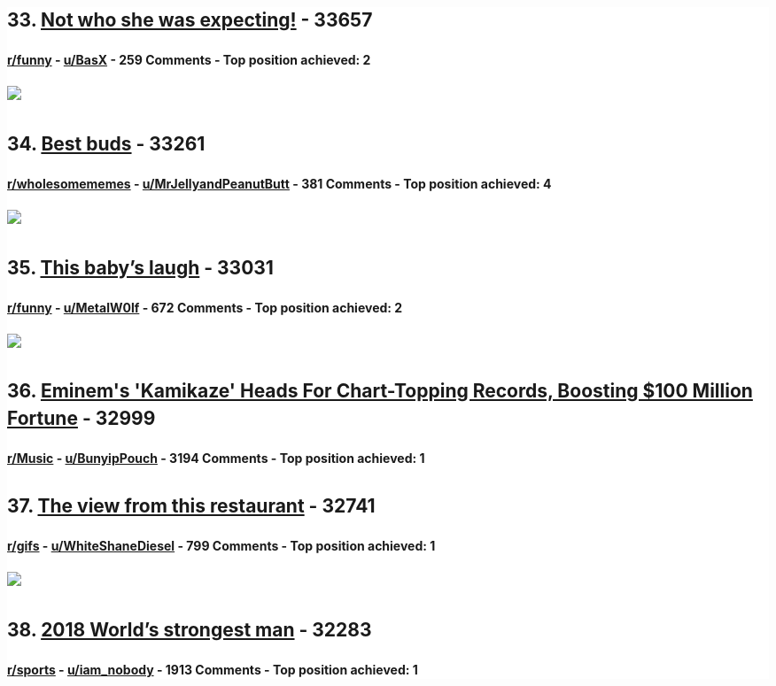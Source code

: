 ## 33. [Not who she was expecting!](http://reddit.com/r/funny/comments/9cn535/not_who_she_was_expecting/) - 33657
#### [r/funny](http://reddit.com/r/funny) - [u/BasX](http://reddit.com/u/BasX) - 259 Comments - Top position achieved: 2

<a href="https://i.imgur.com/59xAOvc.jpg"><img src="https://b.thumbs.redditmedia.com/7at9Qq0ctCOB38aZeiTtmC54n0DWX9ftVjjmkORd1fc.jpg"></img></a>

## 34. [Best buds](http://reddit.com/r/wholesomememes/comments/9co5hj/best_buds/) - 33261
#### [r/wholesomememes](http://reddit.com/r/wholesomememes) - [u/MrJellyandPeanutButt](http://reddit.com/u/MrJellyandPeanutButt) - 381 Comments - Top position achieved: 4

<a href="https://i.redd.it/yr8tn044m2k11.jpg"><img src="https://b.thumbs.redditmedia.com/5gtDSKF5mw5gVXUtJWHAqJcTQgoeGGo2t2aEvigyMGY.jpg"></img></a>

## 35. [This baby’s laugh](http://reddit.com/r/funny/comments/9cntpg/this_babys_laugh/) - 33031
#### [r/funny](http://reddit.com/r/funny) - [u/MetalW0lf](http://reddit.com/u/MetalW0lf) - 672 Comments - Top position achieved: 2

<a href="https://v.redd.it/k1yqwvbbf2k11"><img src="https://b.thumbs.redditmedia.com/ADhUA_zZ1G-nQyo2WqrykcQ9g98lXUDkchKs3SG-2pg.jpg"></img></a>

## 36. [Eminem's 'Kamikaze' Heads For Chart-Topping Records, Boosting $100 Million Fortune](http://reddit.com/r/Music/comments/9cq0su/eminems_kamikaze_heads_for_charttopping_records/) - 32999
#### [r/Music](http://reddit.com/r/Music) - [u/BunyipPouch](http://reddit.com/u/BunyipPouch) - 3194 Comments - Top position achieved: 1

## 37. [The view from this restaurant](http://reddit.com/r/gifs/comments/9cmc6w/the_view_from_this_restaurant/) - 32741
#### [r/gifs](http://reddit.com/r/gifs) - [u/WhiteShaneDiesel](http://reddit.com/u/WhiteShaneDiesel) - 799 Comments - Top position achieved: 1

<a href="https://i.imgur.com/TlnKsG6.gifv"><img src="https://b.thumbs.redditmedia.com/gljU69l-8n2RqHCQ4MXJSscUb6njXNuPMjKsfpskBBU.jpg"></img></a>

## 38. [2018 World’s strongest man](http://reddit.com/r/sports/comments/9cjoyy/2018_worlds_strongest_man/) - 32283
#### [r/sports](http://reddit.com/r/sports) - [u/iam_nobody](http://reddit.com/u/iam_nobody) - 1913 Comments - Top position achieved: 1
